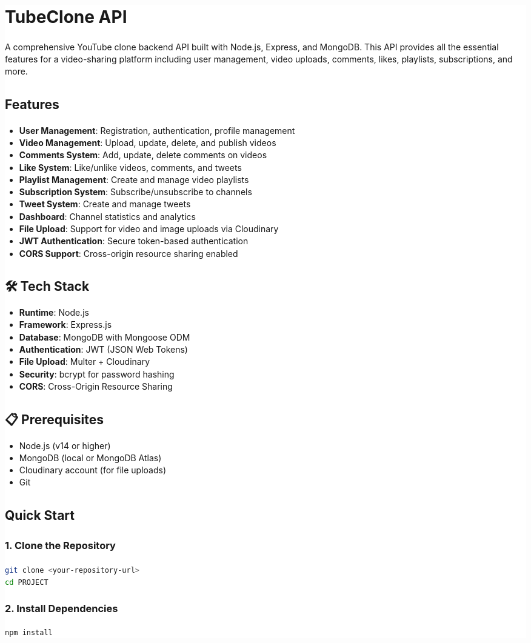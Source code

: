 # TubeClone API

A comprehensive YouTube clone backend API built with Node.js, Express, and MongoDB. This API provides all the essential features for a video-sharing platform including user management, video uploads, comments, likes, playlists, subscriptions, and more.

##  Features

- **User Management**: Registration, authentication, profile management
- **Video Management**: Upload, update, delete, and publish videos
- **Comments System**: Add, update, delete comments on videos
- **Like System**: Like/unlike videos, comments, and tweets
- **Playlist Management**: Create and manage video playlists
- **Subscription System**: Subscribe/unsubscribe to channels
- **Tweet System**: Create and manage tweets
- **Dashboard**: Channel statistics and analytics
- **File Upload**: Support for video and image uploads via Cloudinary
- **JWT Authentication**: Secure token-based authentication
- **CORS Support**: Cross-origin resource sharing enabled

## 🛠️ Tech Stack

- **Runtime**: Node.js
- **Framework**: Express.js
- **Database**: MongoDB with Mongoose ODM
- **Authentication**: JWT (JSON Web Tokens)
- **File Upload**: Multer + Cloudinary
- **Security**: bcrypt for password hashing
- **CORS**: Cross-Origin Resource Sharing

## 📋 Prerequisites

- Node.js (v14 or higher)
- MongoDB (local or MongoDB Atlas)
- Cloudinary account (for file uploads)
- Git

##  Quick Start

### 1. Clone the Repository

```bash
git clone <your-repository-url>
cd PROJECT
```

### 2. Install Dependencies

```bash
npm install
```
